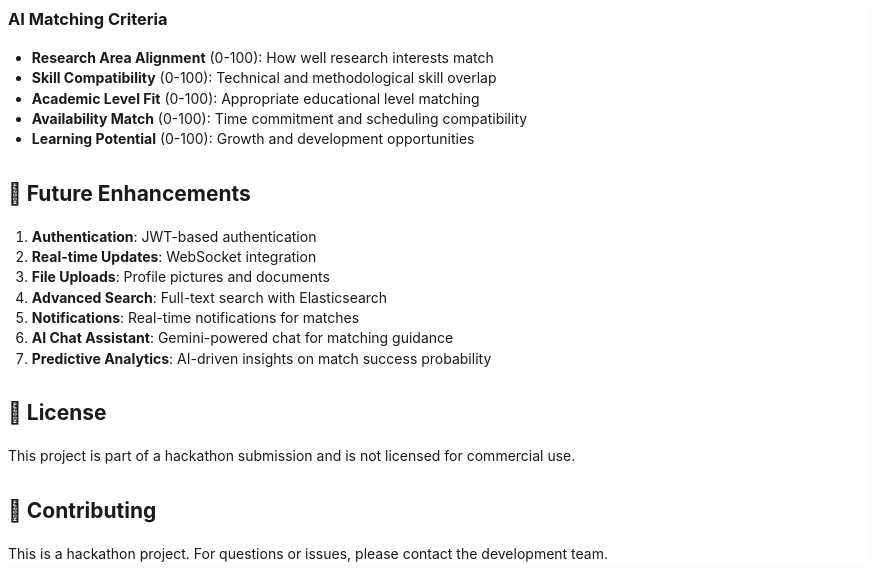 ### AI Matching Criteria
- **Research Area Alignment** (0-100): How well research interests match
- **Skill Compatibility** (0-100): Technical and methodological skill overlap
- **Academic Level Fit** (0-100): Appropriate educational level matching
- **Availability Match** (0-100): Time commitment and scheduling compatibility
- **Learning Potential** (0-100): Growth and development opportunities

## 🔮 Future Enhancements

1. **Authentication**: JWT-based authentication
2. **Real-time Updates**: WebSocket integration
3. **File Uploads**: Profile pictures and documents
4. **Advanced Search**: Full-text search with Elasticsearch
5. **Notifications**: Real-time notifications for matches
6. **AI Chat Assistant**: Gemini-powered chat for matching guidance
7. **Predictive Analytics**: AI-driven insights on match success probability

## 📝 License

This project is part of a hackathon submission and is not licensed for commercial use.

## 🤝 Contributing

This is a hackathon project. For questions or issues, please contact the development team.
